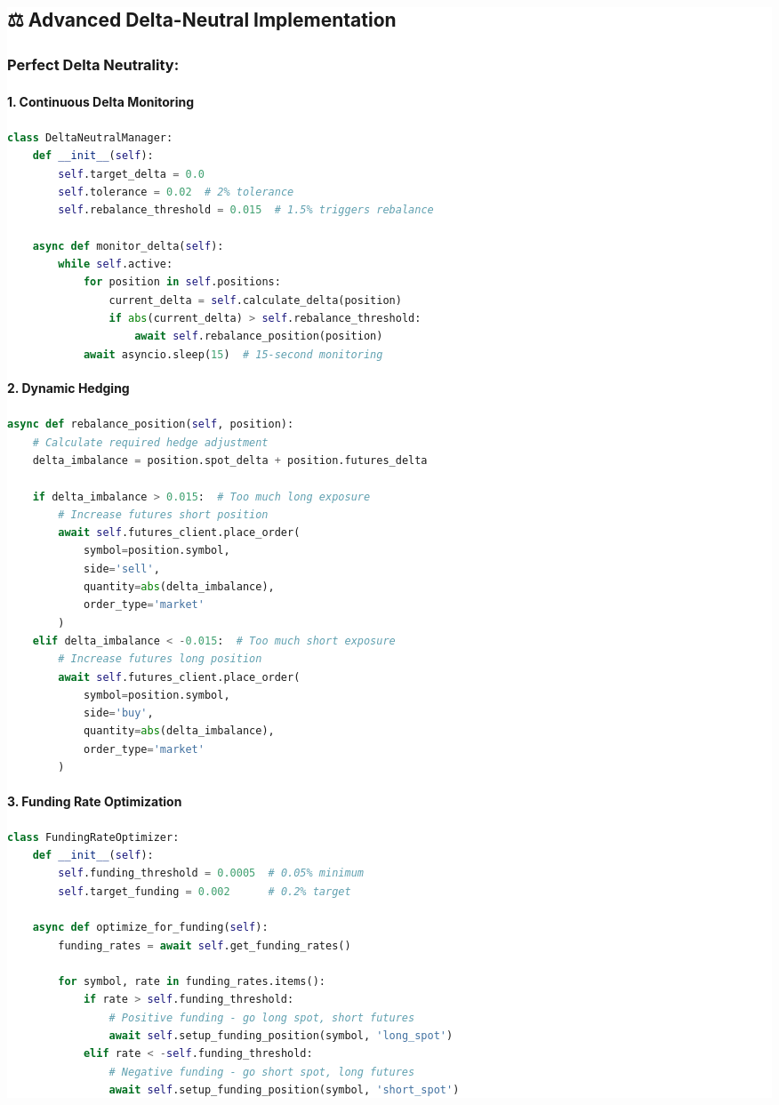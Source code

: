 ## ⚖️ Advanced Delta-Neutral Implementation

### **Perfect Delta Neutrality:**

#### **1. Continuous Delta Monitoring**
```python
class DeltaNeutralManager:
    def __init__(self):
        self.target_delta = 0.0
        self.tolerance = 0.02  # 2% tolerance
        self.rebalance_threshold = 0.015  # 1.5% triggers rebalance
    
    async def monitor_delta(self):
        while self.active:
            for position in self.positions:
                current_delta = self.calculate_delta(position)
                if abs(current_delta) > self.rebalance_threshold:
                    await self.rebalance_position(position)
            await asyncio.sleep(15)  # 15-second monitoring
```

#### **2. Dynamic Hedging**
```python
async def rebalance_position(self, position):
    # Calculate required hedge adjustment
    delta_imbalance = position.spot_delta + position.futures_delta
    
    if delta_imbalance > 0.015:  # Too much long exposure
        # Increase futures short position
        await self.futures_client.place_order(
            symbol=position.symbol,
            side='sell',
            quantity=abs(delta_imbalance),
            order_type='market'
        )
    elif delta_imbalance < -0.015:  # Too much short exposure
        # Increase futures long position
        await self.futures_client.place_order(
            symbol=position.symbol,
            side='buy',
            quantity=abs(delta_imbalance),
            order_type='market'
        )
```

#### **3. Funding Rate Optimization**
```python
class FundingRateOptimizer:
    def __init__(self):
        self.funding_threshold = 0.0005  # 0.05% minimum
        self.target_funding = 0.002      # 0.2% target
        
    async def optimize_for_funding(self):
        funding_rates = await self.get_funding_rates()
        
        for symbol, rate in funding_rates.items():
            if rate > self.funding_threshold:
                # Positive funding - go long spot, short futures
                await self.setup_funding_position(symbol, 'long_spot')
            elif rate < -self.funding_threshold:
                # Negative funding - go short spot, long futures
                await self.setup_funding_position(symbol, 'short_spot')
```
